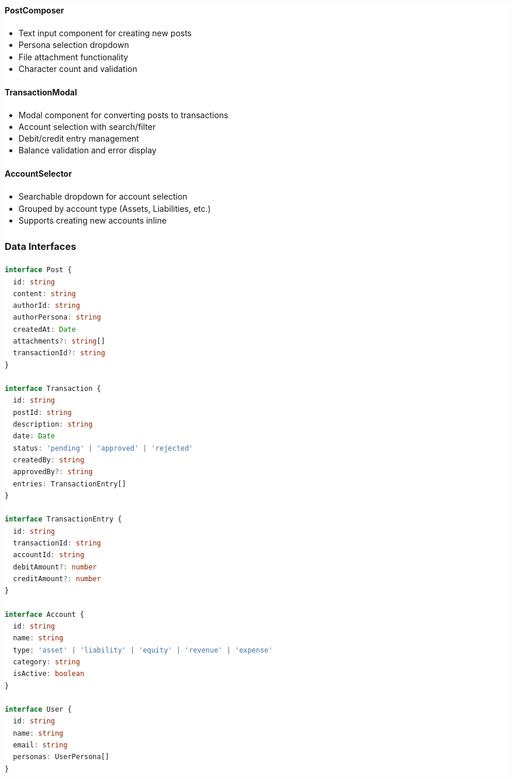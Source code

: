 #### PostComposer
- Text input component for creating new posts
- Persona selection dropdown
- File attachment functionality
- Character count and validation

#### TransactionModal
- Modal component for converting posts to transactions
- Account selection with search/filter
- Debit/credit entry management
- Balance validation and error display

#### AccountSelector
- Searchable dropdown for account selection
- Grouped by account type (Assets, Liabilities, etc.)
- Supports creating new accounts inline

### Data Interfaces

```typescript
interface Post {
  id: string
  content: string
  authorId: string
  authorPersona: string
  createdAt: Date
  attachments?: string[]
  transactionId?: string
}

interface Transaction {
  id: string
  postId: string
  description: string
  date: Date
  status: 'pending' | 'approved' | 'rejected'
  createdBy: string
  approvedBy?: string
  entries: TransactionEntry[]
}

interface TransactionEntry {
  id: string
  transactionId: string
  accountId: string
  debitAmount?: number
  creditAmount?: number
}

interface Account {
  id: string
  name: string
  type: 'asset' | 'liability' | 'equity' | 'revenue' | 'expense'
  category: string
  isActive: boolean
}

interface User {
  id: string
  name: string
  email: string
  personas: UserPersona[]
}

```